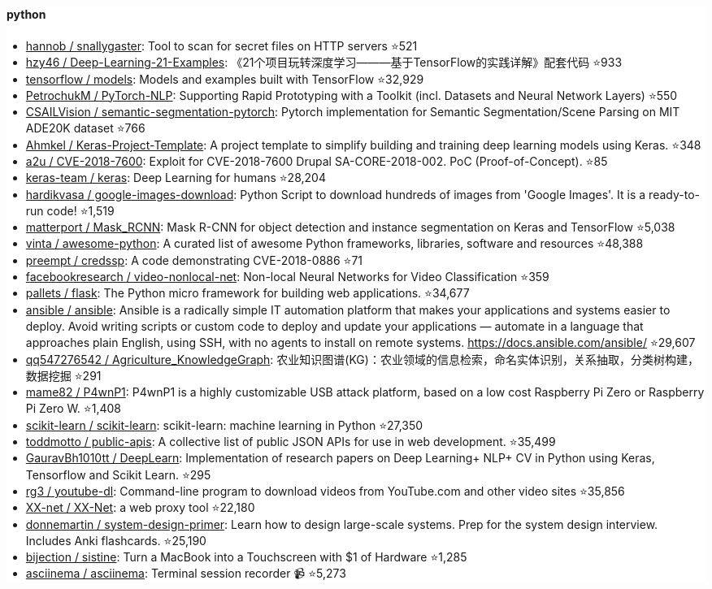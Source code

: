 #### python
* [hannob / snallygaster](https://github.com/hannob/snallygaster): Tool to scan for secret files on HTTP servers :star:521
* [hzy46 / Deep-Learning-21-Examples](https://github.com/hzy46/Deep-Learning-21-Examples): 《21个项目玩转深度学习———基于TensorFlow的实践详解》配套代码 :star:933
* [tensorflow / models](https://github.com/tensorflow/models): Models and examples built with TensorFlow :star:32,929
* [PetrochukM / PyTorch-NLP](https://github.com/PetrochukM/PyTorch-NLP): Supporting Rapid Prototyping with a Toolkit (incl. Datasets and Neural Network Layers) :star:550
* [CSAILVision / semantic-segmentation-pytorch](https://github.com/CSAILVision/semantic-segmentation-pytorch): Pytorch implementation for Semantic Segmentation/Scene Parsing on MIT ADE20K dataset :star:766
* [Ahmkel / Keras-Project-Template](https://github.com/Ahmkel/Keras-Project-Template): A project template to simplify building and training deep learning models using Keras. :star:348
* [a2u / CVE-2018-7600](https://github.com/a2u/CVE-2018-7600): Exploit for CVE-2018-7600 Drupal SA-CORE-2018-002. PoC (Proof-of-Concept). :star:85
* [keras-team / keras](https://github.com/keras-team/keras): Deep Learning for humans :star:28,204
* [hardikvasa / google-images-download](https://github.com/hardikvasa/google-images-download): Python Script to download hundreds of images from 'Google Images'. It is a ready-to-run code! :star:1,519
* [matterport / Mask_RCNN](https://github.com/matterport/Mask_RCNN): Mask R-CNN for object detection and instance segmentation on Keras and TensorFlow :star:5,038
* [vinta / awesome-python](https://github.com/vinta/awesome-python): A curated list of awesome Python frameworks, libraries, software and resources :star:48,388
* [preempt / credssp](https://github.com/preempt/credssp): A code demonstrating CVE-2018-0886 :star:71
* [facebookresearch / video-nonlocal-net](https://github.com/facebookresearch/video-nonlocal-net): Non-local Neural Networks for Video Classification :star:359
* [pallets / flask](https://github.com/pallets/flask): The Python micro framework for building web applications. :star:34,677
* [ansible / ansible](https://github.com/ansible/ansible): Ansible is a radically simple IT automation platform that makes your applications and systems easier to deploy. Avoid writing scripts or custom code to deploy and update your applications — automate in a language that approaches plain English, using SSH, with no agents to install on remote systems. https://docs.ansible.com/ansible/ :star:29,607
* [qq547276542 / Agriculture_KnowledgeGraph](https://github.com/qq547276542/Agriculture_KnowledgeGraph): 农业知识图谱(KG)：农业领域的信息检索，命名实体识别，关系抽取，分类树构建，数据挖掘 :star:291
* [mame82 / P4wnP1](https://github.com/mame82/P4wnP1): P4wnP1 is a highly customizable USB attack platform, based on a low cost Raspberry Pi Zero or Raspberry Pi Zero W. :star:1,408
* [scikit-learn / scikit-learn](https://github.com/scikit-learn/scikit-learn): scikit-learn: machine learning in Python :star:27,350
* [toddmotto / public-apis](https://github.com/toddmotto/public-apis): A collective list of public JSON APIs for use in web development. :star:35,499
* [GauravBh1010tt / DeepLearn](https://github.com/GauravBh1010tt/DeepLearn): Implementation of research papers on Deep Learning+ NLP+ CV in Python using Keras, Tensorflow and Scikit Learn. :star:295
* [rg3 / youtube-dl](https://github.com/rg3/youtube-dl): Command-line program to download videos from YouTube.com and other video sites :star:35,856
* [XX-net / XX-Net](https://github.com/XX-net/XX-Net): a web proxy tool :star:22,180
* [donnemartin / system-design-primer](https://github.com/donnemartin/system-design-primer): Learn how to design large-scale systems. Prep for the system design interview. Includes Anki flashcards. :star:25,190
* [bijection / sistine](https://github.com/bijection/sistine): Turn a MacBook into a Touchscreen with $1 of Hardware :star:1,285
* [asciinema / asciinema](https://github.com/asciinema/asciinema): Terminal session recorder
📹 :star:5,273
